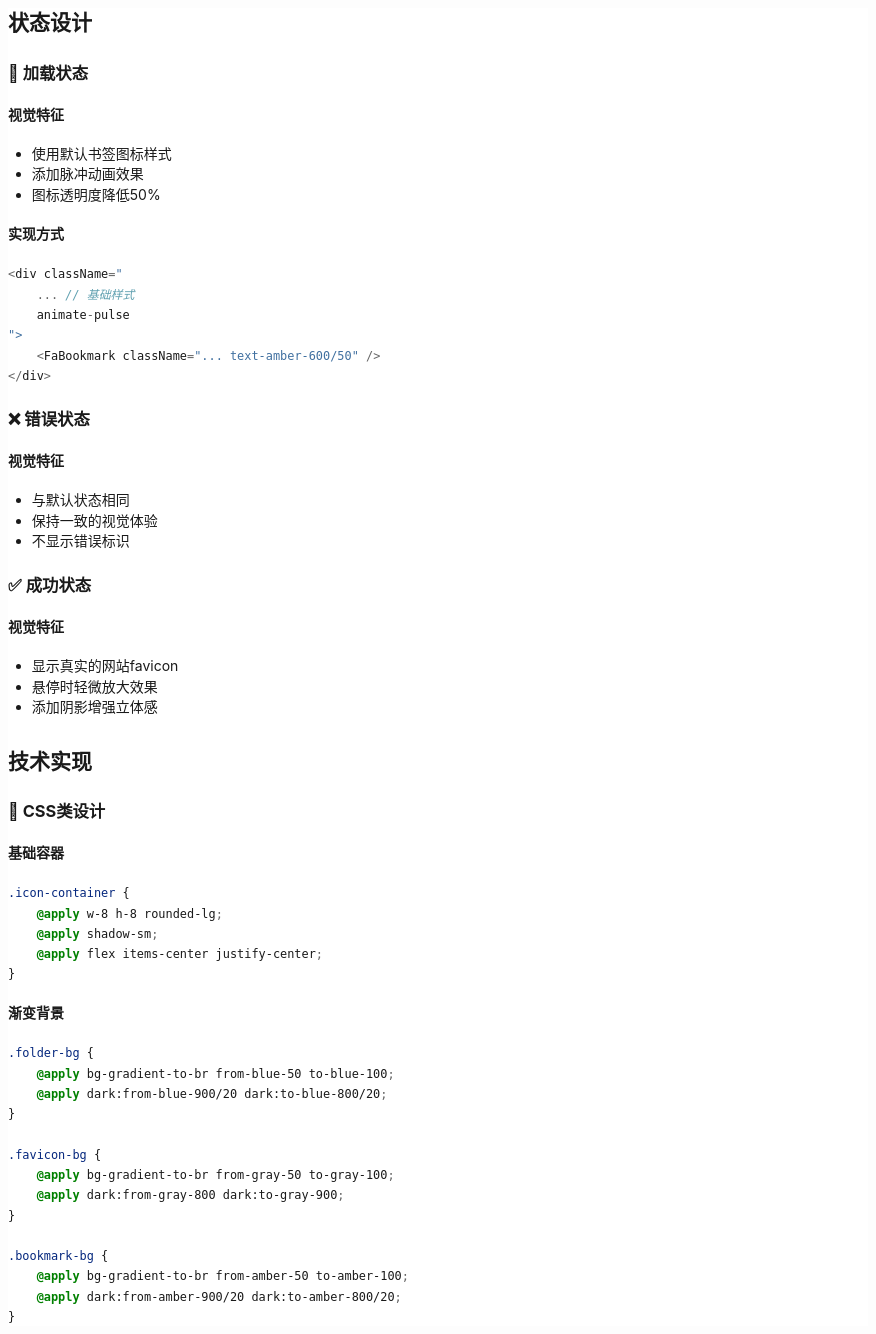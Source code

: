## 状态设计

### 🔄 **加载状态**

#### 视觉特征
- 使用默认书签图标样式
- 添加脉冲动画效果
- 图标透明度降低50%

#### 实现方式
```typescript
<div className="
    ... // 基础样式
    animate-pulse
">
    <FaBookmark className="... text-amber-600/50" />
</div>
```

### ❌ **错误状态**

#### 视觉特征
- 与默认状态相同
- 保持一致的视觉体验
- 不显示错误标识

### ✅ **成功状态**

#### 视觉特征
- 显示真实的网站favicon
- 悬停时轻微放大效果
- 添加阴影增强立体感

## 技术实现

### 🎨 **CSS类设计**

#### 基础容器
```css
.icon-container {
    @apply w-8 h-8 rounded-lg;
    @apply shadow-sm;
    @apply flex items-center justify-center;
}
```

#### 渐变背景
```css
.folder-bg {
    @apply bg-gradient-to-br from-blue-50 to-blue-100;
    @apply dark:from-blue-900/20 dark:to-blue-800/20;
}

.favicon-bg {
    @apply bg-gradient-to-br from-gray-50 to-gray-100;
    @apply dark:from-gray-800 dark:to-gray-900;
}

.bookmark-bg {
    @apply bg-gradient-to-br from-amber-50 to-amber-100;
    @apply dark:from-amber-900/20 dark:to-amber-800/20;
}
```